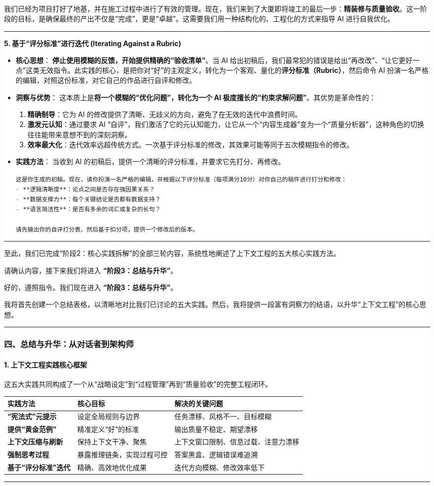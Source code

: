 我们已经为项目打好了地基，并在施工过程中进行了有效的管理。现在，我们来到了大厦即将竣工的最后一步：**精装修与质量验收**。这一阶段的目标，是确保最终的产出不仅是“完成”，更是“卓越”。这需要我们用一种结构化的、工程化的方式来指导 AI 进行自我优化。

---

**5. 基于“评分标准”进行迭代 (Iterating Against a Rubric)**

*   **核心思想**：
    **停止使用模糊的反馈，开始提供精确的“验收清单”**。当 AI 给出初稿后，我们最常犯的错误是给出“再改改”、“让它更好一点”这类无效指令。此实践的核心，是把你对“好”的主观定义，转化为一个客观、量化的**评分标准（Rubric）**，然后命令 AI 扮演一名严格的编辑，对照这份标准，对它自己的作品进行自评和修改。

*   **洞察与优势**：
    这本质上是**将一个模糊的“优化问题”，转化为一个 AI 极度擅长的“约束求解问题”**。其优势是革命性的：
    1.  **精确制导**：它为 AI 的修改提供了清晰、无歧义的方向，避免了在无效的迭代中浪费时间。
    2.  **激发元认知**：通过要求 AI “自评”，我们激活了它的元认知能力，让它从一个“内容生成器”变为一个“质量分析器”，这种角色的切换往往能带来意想不到的深刻洞察。
    3.  **效率最大化**：迭代效率远超传统方式。一次基于评分标准的修改，其效果可能等同于五次模糊指令的修改。

*   **实践方法**：
    当收到 AI 的初稿后，提供一个清晰的评分标准，并要求它先打分、再修改。

    ```markdown
    这是你生成的初稿。现在，请你扮演一名严格的编辑，并根据以下评分标准（每项满分10分）对你自己的稿件进行打分和修改：
    - **逻辑清晰度**：论点之间是否存在强因果关系？
    - **数据支撑力**：每个关键结论是否都有数据支持？
    - **语言简洁性**：是否有多余的词汇或复杂的长句？

    请先输出你的自评打分表，然后基于扣分项，提供一个修改后的版本。
    ```

---

至此，我们已完成“阶段2：核心实践拆解”的全部三轮内容，系统性地阐述了上下文工程的五大核心实践方法。

请确认内容，接下来我们将进入 **“阶段3：总结与升华”**。

好的，遵照指令。我们现在进入 **“阶段3：总结与升华”**。

我将首先创建一个总结表格，以清晰地对比我们已讨论的五大实践。然后，我将提供一段富有洞察力的结语，以升华“上下文工程”的核心思想。

---

### **四、总结与升华：从对话者到架构师**

#### **1. 上下文工程实践核心框架**

这五大实践共同构成了一个从“战略设定”到“过程管理”再到“质量验收”的完整工程闭环。

| 实践方法 | 核心目标 | 解决的关键问题 |
| :--- | :--- | :--- |
| **“宪法式”元提示** | 设定全局规则与边界 | 任务漂移、风格不一、目标模糊 |
| **提供“黄金范例”** | 精准定义“好”的标准 | 输出质量不稳定、期望漂移 |
| **上下文压缩与刷新** | 保持上下文干净、聚焦 | 上下文窗口限制、信息过载、注意力漂移 |
| **强制思考过程** | 暴露推理链条，实现过程可控 | 答案黑盒、逻辑错误难追溯 |
| **基于“评分标准”迭代** | 精确、高效地优化成果 | 迭代方向模糊、修改效率低下 |

---